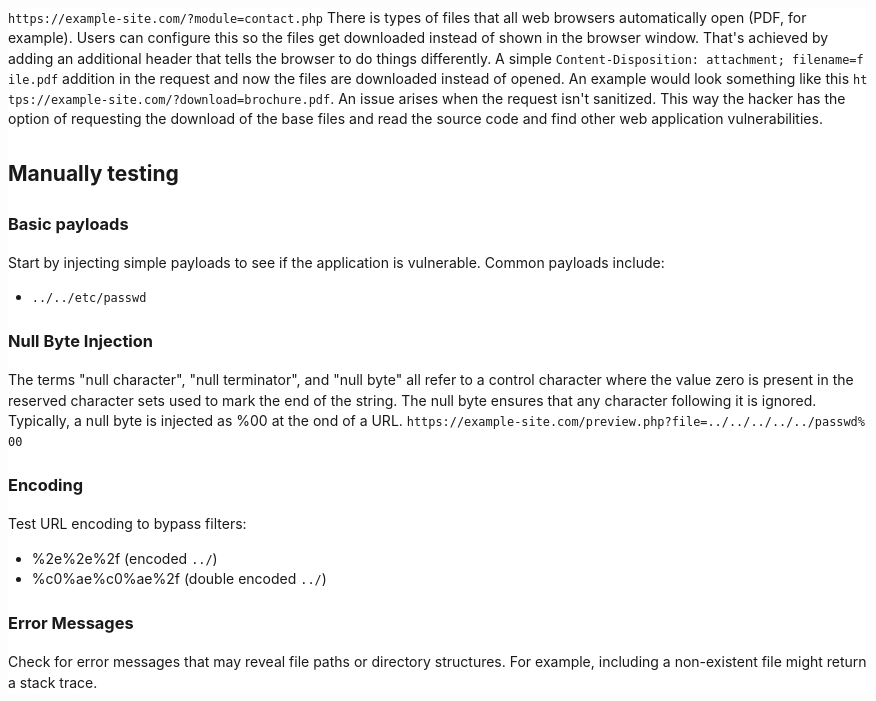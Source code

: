 ```https://example-site.com/?module=contact.php```
There is types of files that all web browsers automatically open (PDF, for example). Users can configure this so the files get downloaded instead of shown in the browser window. That's achieved by adding an additional header that tells the browser to do things differently. A simple ```Content-Disposition: attachment; filename=file.pdf``` addition in the request and now the files are downloaded instead of opened. An example would look something like this ```https://example-site.com/?download=brochure.pdf```. An issue arises when the request isn't sanitized. This way the hacker has the option of requesting the download of the base files and read the source code and find other web application vulnerabilities.

## Manually testing

### Basic payloads

Start by injecting simple payloads to see if the application is vulnerable. Common payloads include:

- ```../../etc/passwd```

### Null Byte Injection

The terms "null character", "null terminator", and "null byte" all refer to a control character where the value zero is present in the reserved character sets used to mark the end of the string. The null byte ensures that any character following it is ignored. Typically, a null byte is injected as %00 at the ond of a URL. ```https://example-site.com/preview.php?file=../../../../../passwd%00```

### Encoding

Test URL encoding to bypass filters:

- %2e%2e%2f (encoded ```../```)
- %c0%ae%c0%ae%2f (double encoded ```../```)

### Error Messages

Check for error messages that may reveal file paths or directory structures. For example, including a non-existent file might return a stack trace.

